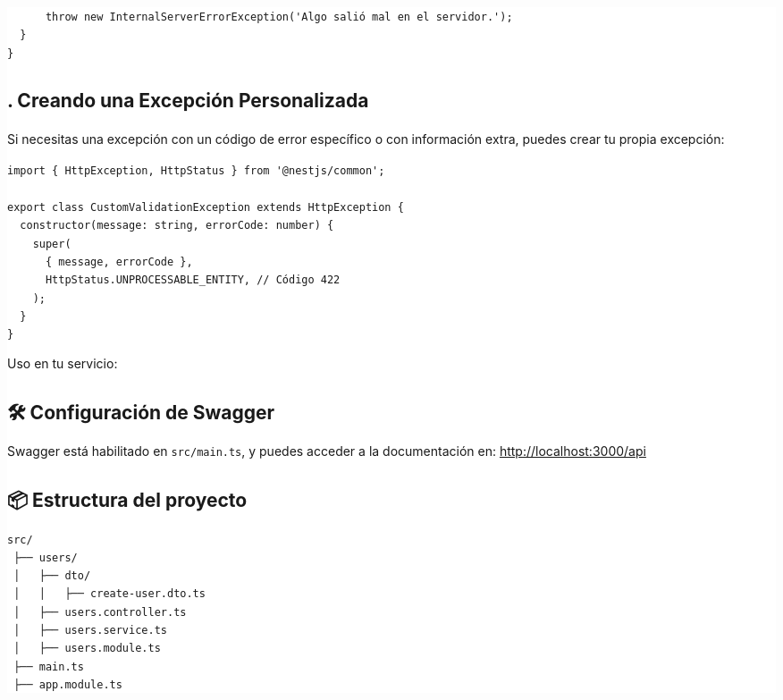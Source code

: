 ```tsx
      throw new InternalServerErrorException('Algo salió mal en el servidor.');
  }
}
```

## **. Creando una Excepción Personalizada**

Si necesitas una excepción con un código de error específico o con información extra, puedes crear tu propia excepción:

```tsx
import { HttpException, HttpStatus } from '@nestjs/common';

export class CustomValidationException extends HttpException {
  constructor(message: string, errorCode: number) {
    super(
      { message, errorCode },
      HttpStatus.UNPROCESSABLE_ENTITY, // Código 422
    );
  }
}
```

Uso en tu servicio:

## 🛠️ Configuración de Swagger

Swagger está habilitado en `src/main.ts`, y puedes acceder a la documentación en:
[http://localhost:3000/api](http://localhost:3000/api)

## 📦 Estructura del proyecto
```
src/
 ├── users/
 │   ├── dto/
 │   │   ├── create-user.dto.ts
 │   ├── users.controller.ts
 │   ├── users.service.ts
 │   ├── users.module.ts
 ├── main.ts
 ├── app.module.ts
```

